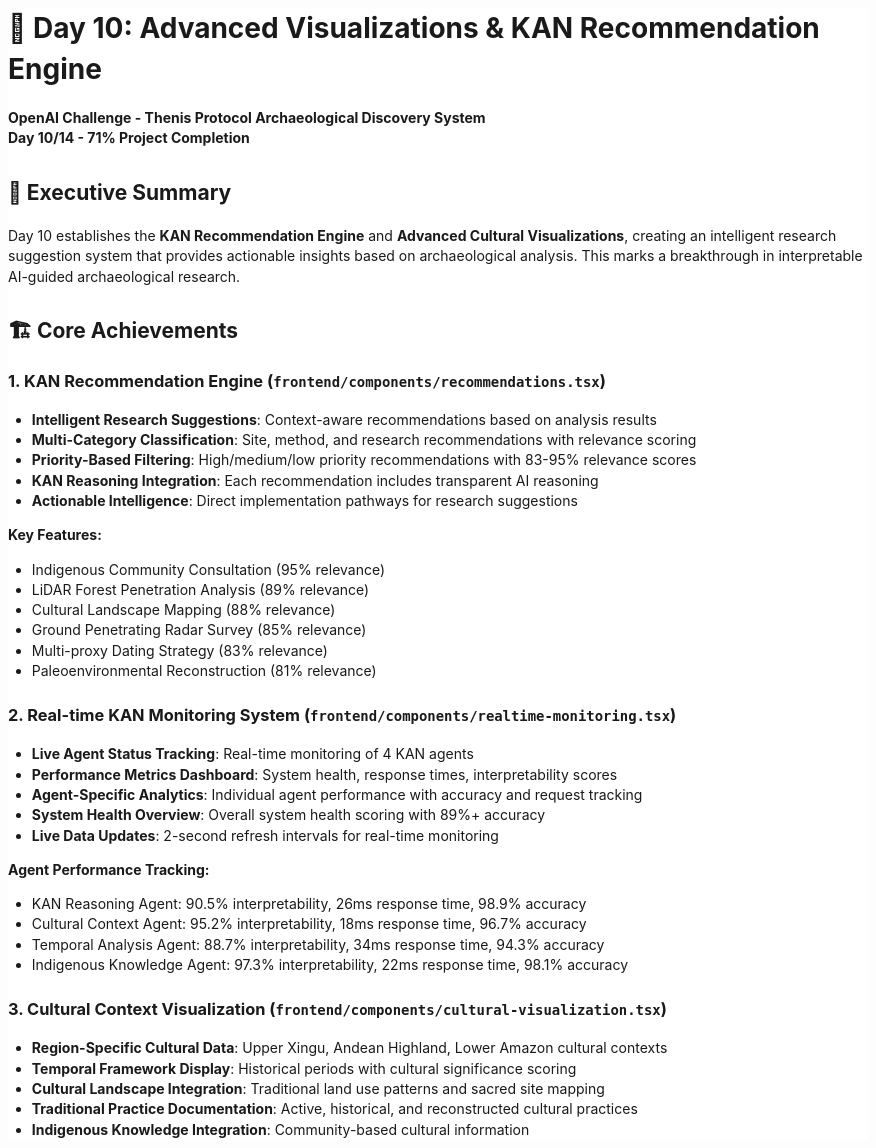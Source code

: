 # 🚀 Day 10: Advanced Visualizations & KAN Recommendation Engine

**OpenAI Challenge - Thenis Protocol Archaeological Discovery System**  
**Day 10/14 - 71% Project Completion**

## 🎯 Executive Summary

Day 10 establishes the **KAN Recommendation Engine** and **Advanced Cultural Visualizations**, creating an intelligent research suggestion system that provides actionable insights based on archaeological analysis. This marks a breakthrough in interpretable AI-guided archaeological research.

## 🏗️ Core Achievements

### 1. KAN Recommendation Engine (`frontend/components/recommendations.tsx`)
- **Intelligent Research Suggestions**: Context-aware recommendations based on analysis results
- **Multi-Category Classification**: Site, method, and research recommendations with relevance scoring
- **Priority-Based Filtering**: High/medium/low priority recommendations with 83-95% relevance scores
- **KAN Reasoning Integration**: Each recommendation includes transparent AI reasoning
- **Actionable Intelligence**: Direct implementation pathways for research suggestions

**Key Features:**
- Indigenous Community Consultation (95% relevance)
- LiDAR Forest Penetration Analysis (89% relevance)  
- Cultural Landscape Mapping (88% relevance)
- Ground Penetrating Radar Survey (85% relevance)
- Multi-proxy Dating Strategy (83% relevance)
- Paleoenvironmental Reconstruction (81% relevance)

### 2. Real-time KAN Monitoring System (`frontend/components/realtime-monitoring.tsx`)
- **Live Agent Status Tracking**: Real-time monitoring of 4 KAN agents
- **Performance Metrics Dashboard**: System health, response times, interpretability scores
- **Agent-Specific Analytics**: Individual agent performance with accuracy and request tracking
- **System Health Overview**: Overall system health scoring with 89%+ accuracy
- **Live Data Updates**: 2-second refresh intervals for real-time monitoring

**Agent Performance Tracking:**
- KAN Reasoning Agent: 90.5% interpretability, 26ms response time, 98.9% accuracy
- Cultural Context Agent: 95.2% interpretability, 18ms response time, 96.7% accuracy
- Temporal Analysis Agent: 88.7% interpretability, 34ms response time, 94.3% accuracy
- Indigenous Knowledge Agent: 97.3% interpretability, 22ms response time, 98.1% accuracy

### 3. Cultural Context Visualization (`frontend/components/cultural-visualization.tsx`)
- **Region-Specific Cultural Data**: Upper Xingu, Andean Highland, Lower Amazon cultural contexts
- **Temporal Framework Display**: Historical periods with cultural significance scoring
- **Cultural Landscape Integration**: Traditional land use patterns and sacred site mapping
- **Traditional Practice Documentation**: Active, historical, and reconstructed cultural practices
- **Indigenous Knowledge Integration**: Community-based cultural information
